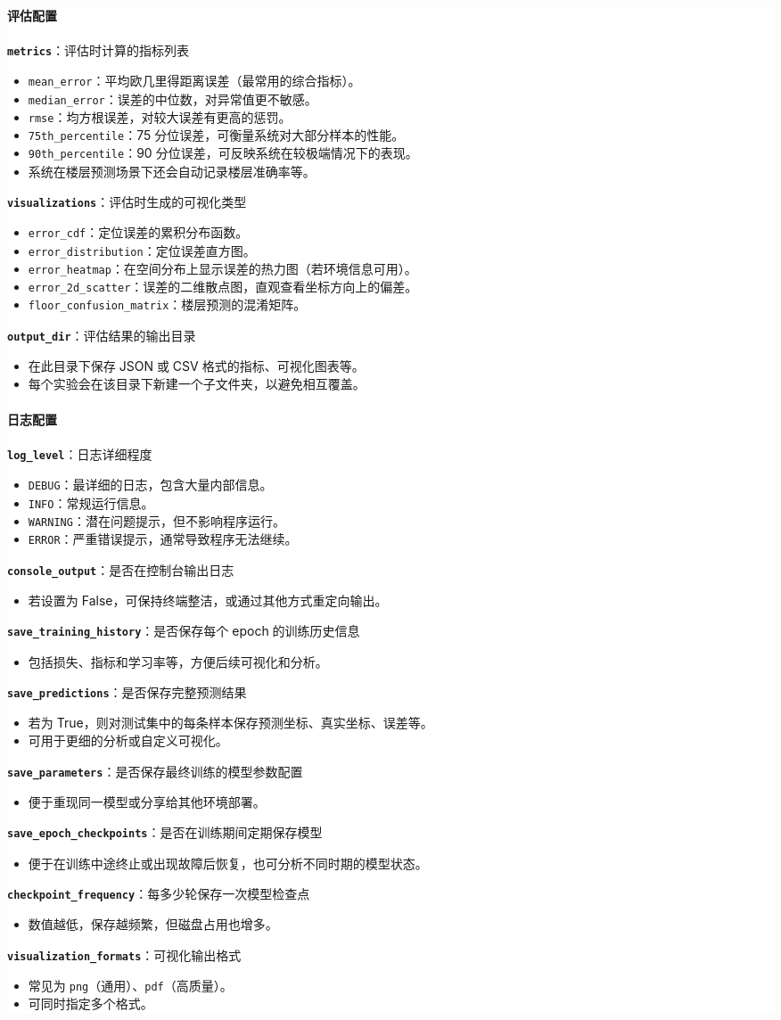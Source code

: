 #### 评估配置

**`metrics`**：评估时计算的指标列表

- `mean_error`：平均欧几里得距离误差（最常用的综合指标）。
- `median_error`：误差的中位数，对异常值更不敏感。
- `rmse`：均方根误差，对较大误差有更高的惩罚。
- `75th_percentile`：75 分位误差，可衡量系统对大部分样本的性能。
- `90th_percentile`：90 分位误差，可反映系统在较极端情况下的表现。
- 系统在楼层预测场景下还会自动记录楼层准确率等。

**`visualizations`**：评估时生成的可视化类型

- `error_cdf`：定位误差的累积分布函数。
- `error_distribution`：定位误差直方图。
- `error_heatmap`：在空间分布上显示误差的热力图（若环境信息可用）。
- `error_2d_scatter`：误差的二维散点图，直观查看坐标方向上的偏差。
- `floor_confusion_matrix`：楼层预测的混淆矩阵。

**`output_dir`**：评估结果的输出目录

- 在此目录下保存 JSON 或 CSV 格式的指标、可视化图表等。
- 每个实验会在该目录下新建一个子文件夹，以避免相互覆盖。

#### 日志配置

**`log_level`**：日志详细程度

- `DEBUG`：最详细的日志，包含大量内部信息。
- `INFO`：常规运行信息。
- `WARNING`：潜在问题提示，但不影响程序运行。
- `ERROR`：严重错误提示，通常导致程序无法继续。

**`console_output`**：是否在控制台输出日志

- 若设置为 False，可保持终端整洁，或通过其他方式重定向输出。

**`save_training_history`**：是否保存每个 epoch 的训练历史信息

- 包括损失、指标和学习率等，方便后续可视化和分析。

**`save_predictions`**：是否保存完整预测结果

- 若为 True，则对测试集中的每条样本保存预测坐标、真实坐标、误差等。
- 可用于更细的分析或自定义可视化。

**`save_parameters`**：是否保存最终训练的模型参数配置

- 便于重现同一模型或分享给其他环境部署。

**`save_epoch_checkpoints`**：是否在训练期间定期保存模型

- 便于在训练中途终止或出现故障后恢复，也可分析不同时期的模型状态。

**`checkpoint_frequency`**：每多少轮保存一次模型检查点

- 数值越低，保存越频繁，但磁盘占用也增多。

**`visualization_formats`**：可视化输出格式

- 常见为 `png`（通用）、`pdf`（高质量）。
- 可同时指定多个格式。
